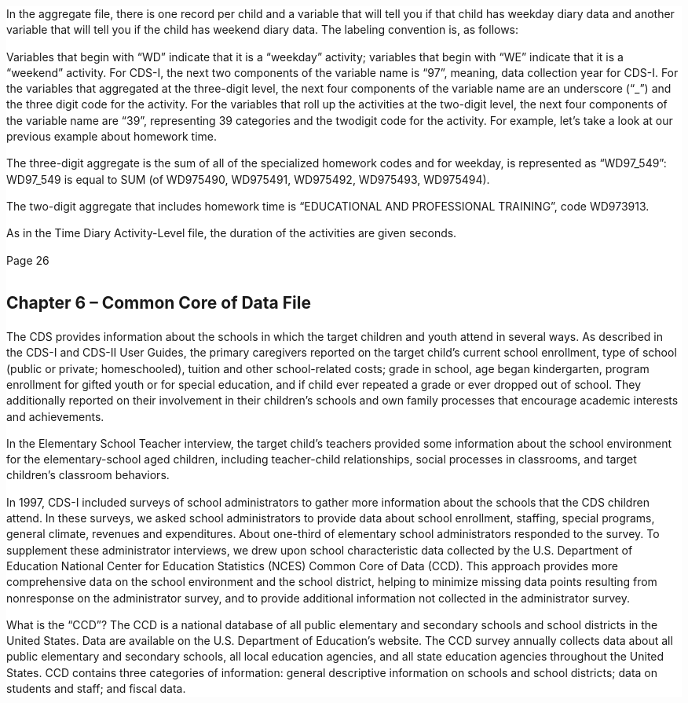 In the aggregate file, there is one record per child and a variable that will tell you if that child has
weekday diary data and another variable that will tell you if the child has weekend diary data. The
labeling convention is, as follows:

Variables that begin with “WD” indicate that it is a “weekday” activity; variables that begin with
“WE” indicate that it is a “weekend” activity. For CDS-I, the next two components of the variable
name is “97”, meaning, data collection year for CDS-I. For the variables that aggregated at the
three-digit level, the next four components of the variable name are an underscore (“_”) and the
three digit code for the activity. For the variables that roll up the activities at the two-digit level,
the next four components of the variable name are “39”, representing 39 categories and the twodigit code for the activity. For example, let’s take a look at our previous example about
homework time.

The three-digit aggregate is the sum of all of the specialized homework codes and for weekday, is
represented as “WD97_549”: WD97_549 is equal to SUM (of WD975490, WD975491,
WD975492, WD975493, WD975494).

The two-digit aggregate that includes homework time is “EDUCATIONAL AND
PROFESSIONAL TRAINING”, code WD973913.

As in the Time Diary Activity-Level file, the duration of the activities are given seconds.


Page 26


## Chapter 6 – Common Core of Data File

The CDS provides information about the schools in which the target children and youth attend in
several ways. As described in the CDS-I and CDS-II User Guides, the primary caregivers
reported on the target child’s current school enrollment, type of school (public or private; homeschooled), tuition and other school-related costs; grade in school, age began kindergarten,
program enrollment for gifted youth or for special education, and if child ever repeated a grade or
ever dropped out of school. They additionally reported on their involvement in their children’s
schools and own family processes that encourage academic interests and achievements.

In the Elementary School Teacher interview, the target child’s teachers provided some
information about the school environment for the elementary-school aged children, including
teacher-child relationships, social processes in classrooms, and target children’s classroom
behaviors.

In 1997, CDS-I included surveys of school administrators to gather more information about the
schools that the CDS children attend. In these surveys, we asked school administrators to provide
data about school enrollment, staffing, special programs, general climate, revenues and
expenditures. About one-third of elementary school administrators responded to the survey. To
supplement these administrator interviews, we drew upon school characteristic data collected by
the U.S. Department of Education National Center for Education Statistics (NCES) Common
Core of Data (CCD). This approach provides more comprehensive data on the school
environment and the school district, helping to minimize missing data points resulting from nonresponse on the administrator survey, and to provide additional information not collected in the
administrator survey.

What is the “CCD”? The CCD is a national database of all public elementary and secondary
schools and school districts in the United States. Data are available on the U.S. Department of
Education’s website. The CCD survey annually collects data about all public elementary and
secondary schools, all local education agencies, and all state education agencies throughout the
United States. CCD contains three categories of information: general descriptive information on
schools and school districts; data on students and staff; and fiscal data.
